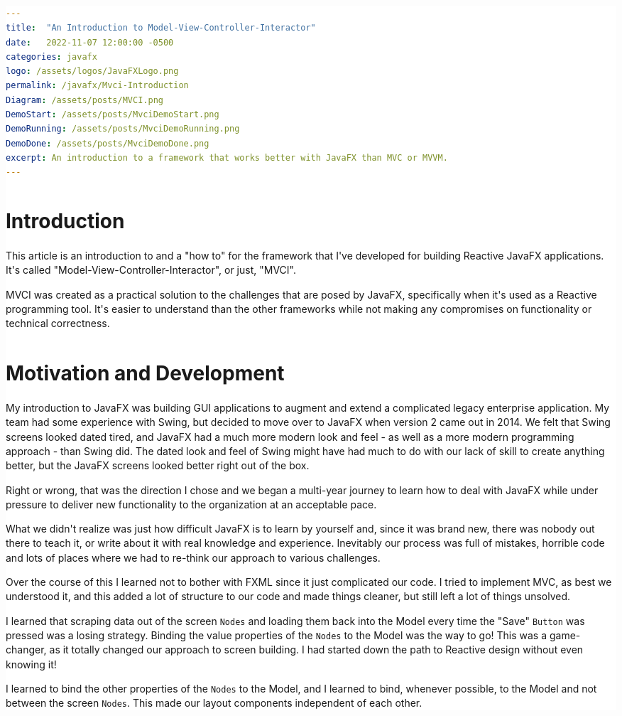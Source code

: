 ```yaml
---
title:  "An Introduction to Model-View-Controller-Interactor"
date:   2022-11-07 12:00:00 -0500
categories: javafx
logo: /assets/logos/JavaFXLogo.png
permalink: /javafx/Mvci-Introduction
Diagram: /assets/posts/MVCI.png
DemoStart: /assets/posts/MvciDemoStart.png
DemoRunning: /assets/posts/MvciDemoRunning.png
DemoDone: /assets/posts/MvciDemoDone.png
excerpt: An introduction to a framework that works better with JavaFX than MVC or MVVM.
---
```


# Introduction

This article is an introduction to and a "how to" for the framework that I've developed for building Reactive JavaFX applications.  It's called "Model-View-Controller-Interactor", or just, "MVCI".  

MVCI was created as a practical solution to the challenges that are posed by JavaFX, specifically when it's used as a Reactive programming tool.  It's easier to understand than the other frameworks while not making any compromises on functionality or technical correctness.  

# Motivation and Development

My introduction to JavaFX was building GUI applications to augment and extend a complicated legacy enterprise application.  My team had some experience with Swing, but decided to move over to JavaFX when version 2 came out in 2014.  We felt that Swing screens looked dated tired, and JavaFX had a much more modern look and feel - as well as a more modern programming approach - than Swing did.  The dated look and feel of Swing might have had much to do with our lack of skill to create anything better, but the JavaFX screens looked better right out of the box.

Right or wrong, that was the direction I chose and we began a multi-year journey to learn how to deal with JavaFX while under pressure to deliver new functionality to the organization at an acceptable pace.  

What we didn't realize was just how difficult JavaFX is to learn by yourself and, since it was brand new, there was nobody out there to teach it, or write about it with real knowledge and experience.  Inevitably our process was full of mistakes, horrible code and lots of places where we had to re-think our approach to various challenges.

Over the course of this I learned not to bother with FXML since it just complicated our code.  I tried to implement MVC, as best we understood it, and this added a lot of structure to our code and made things cleaner, but still left a lot of things unsolved.  

I learned that scraping data out of the screen `Nodes` and loading them back into the Model every time the "Save" `Button` was pressed was a losing strategy.  Binding the value properties of the `Nodes` to the Model was the way to go!  This was a game-changer, as it totally changed our approach to screen building.  I had started down the path to Reactive design without even knowing it!

I learned to bind the other properties of the `Nodes` to the Model, and I learned to bind, whenever possible, to the Model and not between the screen `Nodes`.  This made our layout components independent of each other.
